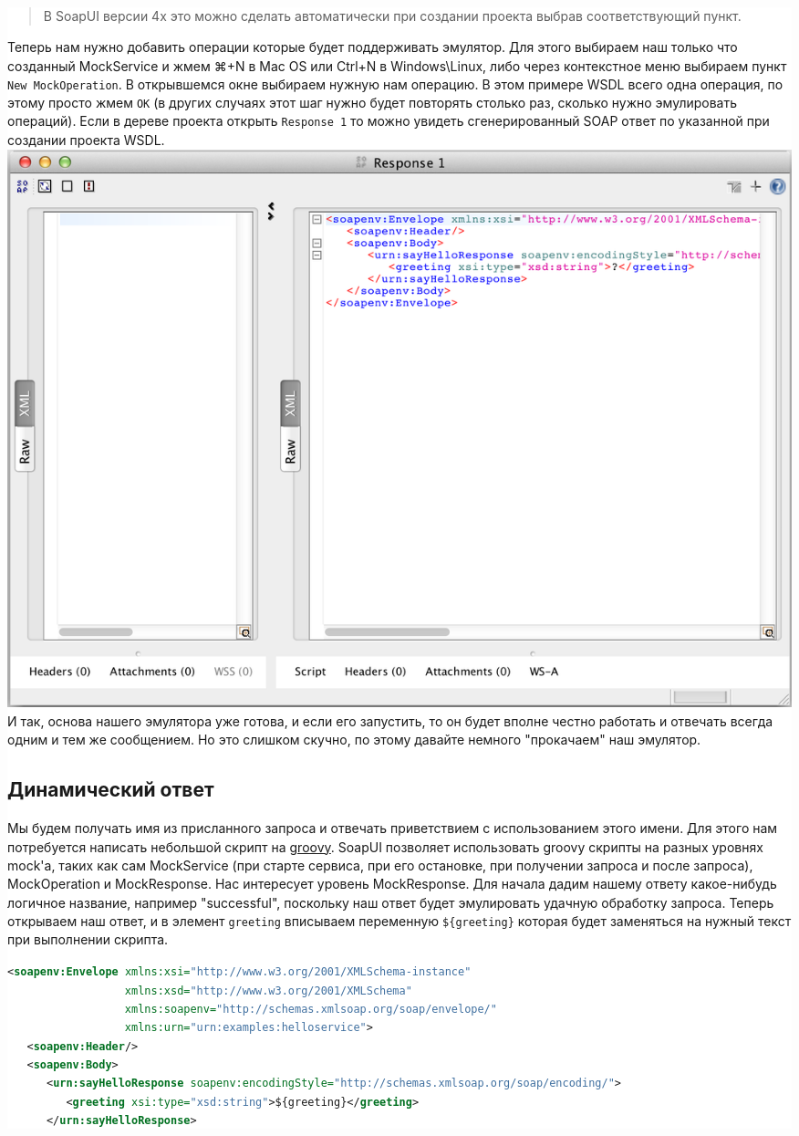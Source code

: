 >В SoapUI версии 4х это можно сделать автоматически при создании проекта выбрав соответствующий пункт.

Теперь нам нужно добавить операции которые будет поддерживать эмулятор. Для этого выбираем наш только что созданный MockService и жмем ⌘+N в Mac OS или Ctrl+N в Windows\Linux, либо через контекстное меню выбираем пункт `New MockOperation`. В открывшемся окне выбираем нужную нам операцию. В этом примере WSDL всего одна операция, по этому просто жмем `OK` (в других случаях этот шаг нужно будет повторять столько раз, сколько нужно эмулировать операций). Если в дереве проекта открыть `Response 1` то можно увидеть сгенерированный SOAP ответ по указанной при создании проекта WSDL.
![](/images/operation_response.png "Operation response")
И так, основа нашего эмулятора уже готова, и если его запустить, то он будет вполне честно работать и отвечать всегда одним и тем же сообщением. Но это слишком скучно, по этому давайте немного "прокачаем" наш эмулятор.

## Динамический ответ
Мы будем получать имя из присланного запроса и отвечать приветствием с использованием этого имени. Для этого нам потребуется написать небольшой скрипт на [groovy](http://www.soapui.org/apidocs/index.html). SoapUI позволяет использовать groovy скрипты на разных уровнях mock'а, таких как сам MockService (при старте сервиса, при его остановке, при получении запроса и после запроса), MockOperation и MockResponse. Нас интересует уровень MockResponse. Для начала дадим нашему ответу какое-нибудь логичное название, например "successful", поскольку наш ответ будет эмулировать удачную обработку запроса. Теперь открываем наш ответ, и в элемент `greeting` вписываем  переменную `${greeting}` которая будет заменяться на нужный текст при выполнении скрипта.
```xml
<soapenv:Envelope xmlns:xsi="http://www.w3.org/2001/XMLSchema-instance"
                  xmlns:xsd="http://www.w3.org/2001/XMLSchema"
                  xmlns:soapenv="http://schemas.xmlsoap.org/soap/envelope/"
                  xmlns:urn="urn:examples:helloservice">
   <soapenv:Header/>
   <soapenv:Body>
      <urn:sayHelloResponse soapenv:encodingStyle="http://schemas.xmlsoap.org/soap/encoding/">
         <greeting xsi:type="xsd:string">${greeting}</greeting>
      </urn:sayHelloResponse>
```